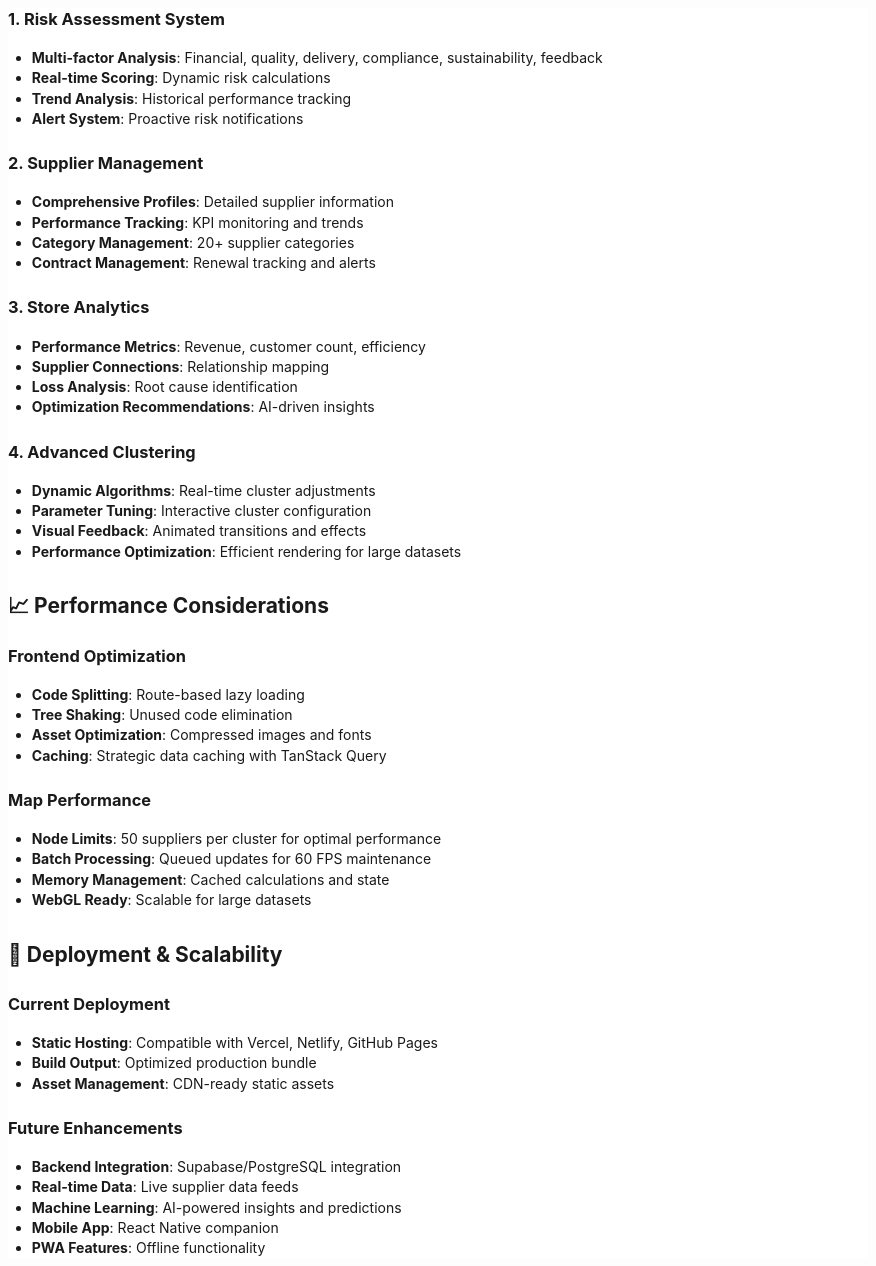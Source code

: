 ### 1. Risk Assessment System
- **Multi-factor Analysis**: Financial, quality, delivery, compliance, sustainability, feedback
- **Real-time Scoring**: Dynamic risk calculations
- **Trend Analysis**: Historical performance tracking
- **Alert System**: Proactive risk notifications

### 2. Supplier Management
- **Comprehensive Profiles**: Detailed supplier information
- **Performance Tracking**: KPI monitoring and trends
- **Category Management**: 20+ supplier categories
- **Contract Management**: Renewal tracking and alerts

### 3. Store Analytics
- **Performance Metrics**: Revenue, customer count, efficiency
- **Supplier Connections**: Relationship mapping
- **Loss Analysis**: Root cause identification
- **Optimization Recommendations**: AI-driven insights

### 4. Advanced Clustering
- **Dynamic Algorithms**: Real-time cluster adjustments
- **Parameter Tuning**: Interactive cluster configuration
- **Visual Feedback**: Animated transitions and effects
- **Performance Optimization**: Efficient rendering for large datasets

## 📈 Performance Considerations

### Frontend Optimization
- **Code Splitting**: Route-based lazy loading
- **Tree Shaking**: Unused code elimination
- **Asset Optimization**: Compressed images and fonts
- **Caching**: Strategic data caching with TanStack Query

### Map Performance
- **Node Limits**: 50 suppliers per cluster for optimal performance
- **Batch Processing**: Queued updates for 60 FPS maintenance
- **Memory Management**: Cached calculations and state
- **WebGL Ready**: Scalable for large datasets

## 🔮 Deployment & Scalability

### Current Deployment
- **Static Hosting**: Compatible with Vercel, Netlify, GitHub Pages
- **Build Output**: Optimized production bundle
- **Asset Management**: CDN-ready static assets

### Future Enhancements
- **Backend Integration**: Supabase/PostgreSQL integration
- **Real-time Data**: Live supplier data feeds
- **Machine Learning**: AI-powered insights and predictions
- **Mobile App**: React Native companion
- **PWA Features**: Offline functionality
